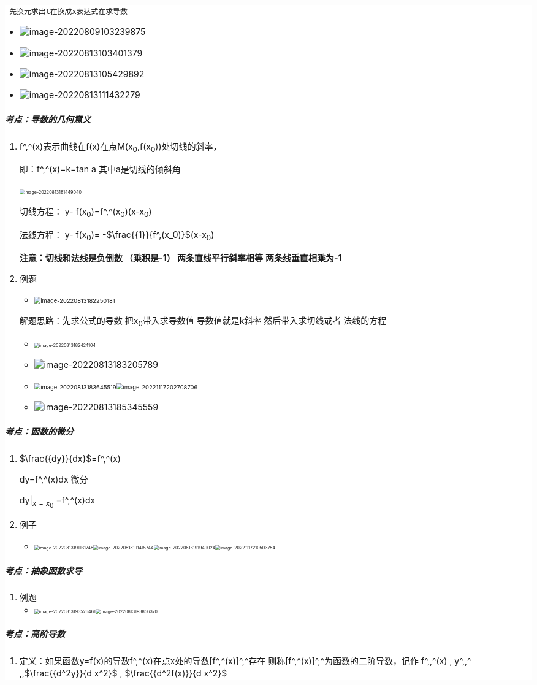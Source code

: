      先换元求出t在换成x表达式在求导数
   
   - ![image-20220809103239875](img/image-20220809103239875.png)
   
   - ![image-20220813103401379](img/image-20220813103401379.png)
   
   - ![image-20220813105429892](img/image-20220813105429892.png)
   
   - ![image-20220813111432279](img/image-20220813111432279.png)
   

##### 考点：导数的几何意义

1. f^,^(x)表示曲线在f(x)在点M(x$_0$,f(x$_0$))处切线的斜率，

   即：f^,^(x)=k=tan a 其中a是切线的倾斜角

     <img src="img/image-20220813181449040.png" alt="image-20220813181449040" style="zoom:50%;" />

   切线方程： y- f(x$_0$)=f^,^(x$_0$)(x-x$_0$)

   法线方程： y- f(x$_0$)= -$\frac{{1}}{f^,(x_0)}$(x-x$_0$)

   **注意：切线和法线是负倒数  （乘积是-1） 两条直线平行斜率相等** **两条线垂直相乘为-1**

2. 例题

   -  <img src="img/image-20220813182250181.png" alt="image-20220813182250181" style="zoom: 67%;" />

     解题思路：先求公式的导数 把x$_0$带入求导数值 导数值就是k斜率 然后带入求切线或者 法线的方程

   -  <img src="img/image-20220813182424104.png" alt="image-20220813182424104" style="zoom:50%;" />

   - ![image-20220813183205789](img/image-20220813183205789.png)

   - <img src="img/image-20220813183645519.png" alt="image-20220813183645519" style="zoom:67%;" /><img src="img/image-20221117202708706.png" alt="image-20221117202708706" style="zoom:67%;" />

   - ![image-20220813185345559](img/image-20220813185345559.png)

##### 考点：函数的微分

1. $\frac{{dy}}{dx}$=f^,^(x)

   dy=f^,^(x)dx 微分

   dy|${_{x=x_0}}$ =f^,^(x)dx

2. 例子

   -   <img src="img/image-20220813191131748.png" alt="image-20220813191131748" style="zoom:50%;" /><img src="img/image-20220813191415744.png" alt="image-20220813191415744" style="zoom:50%;" /><img src="img/image-20220813191949024.png" alt="image-20220813191949024" style="zoom:50%;" /><img src="img/image-20221117210503754.png" alt="image-20221117210503754" style="zoom:50%;" />

##### 考点：抽象函数求导

1. 例题
   -   <img src="img/image-20220813193526461.png" alt="image-20220813193526461" style="zoom:50%;" /><img src="img/image-20220813193856370.png" alt="image-20220813193856370" style="zoom:50%;" />

##### 考点：高阶导数

1. 定义：如果函数y=f(x)的导数f^,^(x)在点x处的导数[f^,^(x)]^,^存在 则称[f^,^(x)]^,^为函数的二阶导数，记作  f^,,^(x) , y^,,^  ,,$\frac{{d^2y}}{d x^2}$ , $\frac{{d^2f(x)}}{d x^2}$
